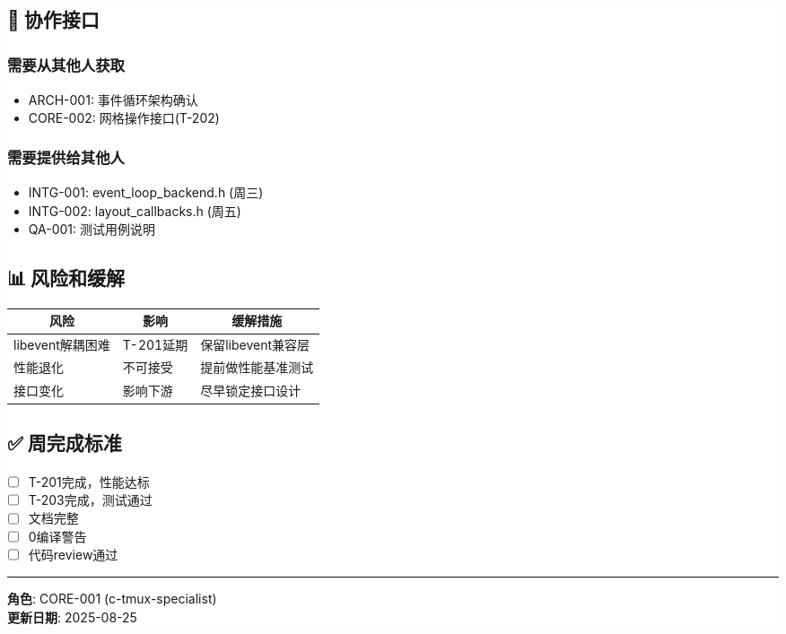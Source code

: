 ## 🔄 协作接口

### 需要从其他人获取
- ARCH-001: 事件循环架构确认
- CORE-002: 网格操作接口(T-202)

### 需要提供给其他人
- INTG-001: event_loop_backend.h (周三)
- INTG-002: layout_callbacks.h (周五)
- QA-001: 测试用例说明

## 📊 风险和缓解

| 风险 | 影响 | 缓解措施 |
|------|------|----------|
| libevent解耦困难 | T-201延期 | 保留libevent兼容层 |
| 性能退化 | 不可接受 | 提前做性能基准测试 |
| 接口变化 | 影响下游 | 尽早锁定接口设计 |

## ✅ 周完成标准
- [ ] T-201完成，性能达标
- [ ] T-203完成，测试通过
- [ ] 文档完整
- [ ] 0编译警告
- [ ] 代码review通过

---

**角色**: CORE-001 (c-tmux-specialist)  
**更新日期**: 2025-08-25